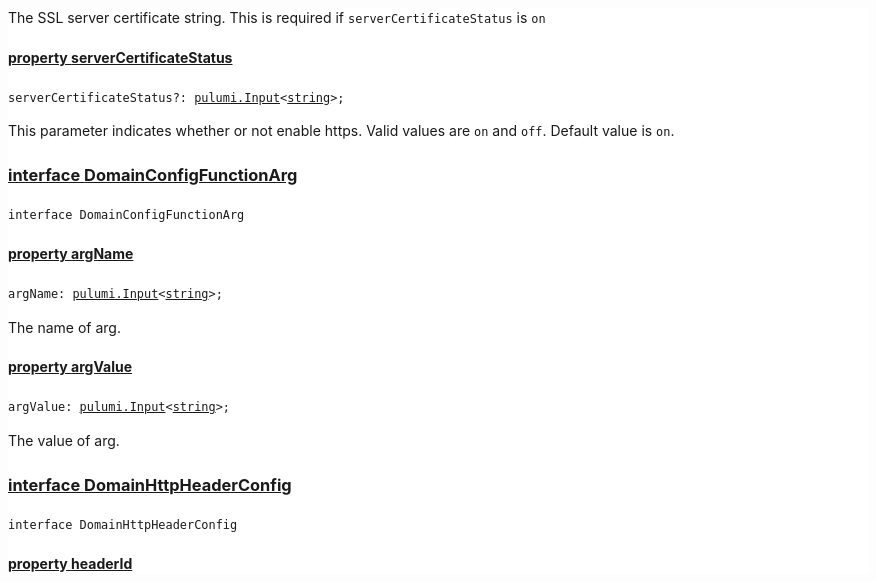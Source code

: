 The SSL server certificate string. This is required if `serverCertificateStatus` is `on`

<h4 class="pdoc-member-header" id="DomainCertificateConfig-serverCertificateStatus">
<a class="pdoc-child-name" href="https://github.com/pulumi/pulumi-alicloud/blob/6716b19cb590bb8d4134a849c9b0c7587c23a904/sdk/nodejs/types/input.ts#L289">property <b>serverCertificateStatus</b></a>
</h4>

<pre class="highlight"><code><span class='kd'></span>serverCertificateStatus?: <a href='/docs/reference/pkg/nodejs/pulumi/pulumi/#Input'>pulumi.Input</a>&lt;<span class='kd'><a href='https://developer.mozilla.org/en-US/docs/Web/JavaScript/Reference/Global_Objects/String'>string</a></span>&gt;;</code></pre>

This parameter indicates whether or not enable https. Valid values are `on` and `off`. Default value is `on`.

<h3 class="pdoc-module-header" id="DomainConfigFunctionArg" data-link-title="DomainConfigFunctionArg">
    <a href="https://github.com/pulumi/pulumi-alicloud/blob/6716b19cb590bb8d4134a849c9b0c7587c23a904/sdk/nodejs/types/input.ts#L292">
        interface <strong>DomainConfigFunctionArg</strong>
    </a>
</h3>

<pre class="highlight"><code><span class='kr'>interface</span> <span class='nx'>DomainConfigFunctionArg</span></code></pre>
<h4 class="pdoc-member-header" id="DomainConfigFunctionArg-argName">
<a class="pdoc-child-name" href="https://github.com/pulumi/pulumi-alicloud/blob/6716b19cb590bb8d4134a849c9b0c7587c23a904/sdk/nodejs/types/input.ts#L296">property <b>argName</b></a>
</h4>

<pre class="highlight"><code><span class='kd'></span>argName: <a href='/docs/reference/pkg/nodejs/pulumi/pulumi/#Input'>pulumi.Input</a>&lt;<span class='kd'><a href='https://developer.mozilla.org/en-US/docs/Web/JavaScript/Reference/Global_Objects/String'>string</a></span>&gt;;</code></pre>

The name of arg.

<h4 class="pdoc-member-header" id="DomainConfigFunctionArg-argValue">
<a class="pdoc-child-name" href="https://github.com/pulumi/pulumi-alicloud/blob/6716b19cb590bb8d4134a849c9b0c7587c23a904/sdk/nodejs/types/input.ts#L300">property <b>argValue</b></a>
</h4>

<pre class="highlight"><code><span class='kd'></span>argValue: <a href='/docs/reference/pkg/nodejs/pulumi/pulumi/#Input'>pulumi.Input</a>&lt;<span class='kd'><a href='https://developer.mozilla.org/en-US/docs/Web/JavaScript/Reference/Global_Objects/String'>string</a></span>&gt;;</code></pre>

The value of arg.

<h3 class="pdoc-module-header" id="DomainHttpHeaderConfig" data-link-title="DomainHttpHeaderConfig">
    <a href="https://github.com/pulumi/pulumi-alicloud/blob/6716b19cb590bb8d4134a849c9b0c7587c23a904/sdk/nodejs/types/input.ts#L303">
        interface <strong>DomainHttpHeaderConfig</strong>
    </a>
</h3>

<pre class="highlight"><code><span class='kr'>interface</span> <span class='nx'>DomainHttpHeaderConfig</span></code></pre>
<h4 class="pdoc-member-header" id="DomainHttpHeaderConfig-headerId">
<a class="pdoc-child-name" href="https://github.com/pulumi/pulumi-alicloud/blob/6716b19cb590bb8d4134a849c9b0c7587c23a904/sdk/nodejs/types/input.ts#L304">property <b>headerId</b></a>
</h4>
